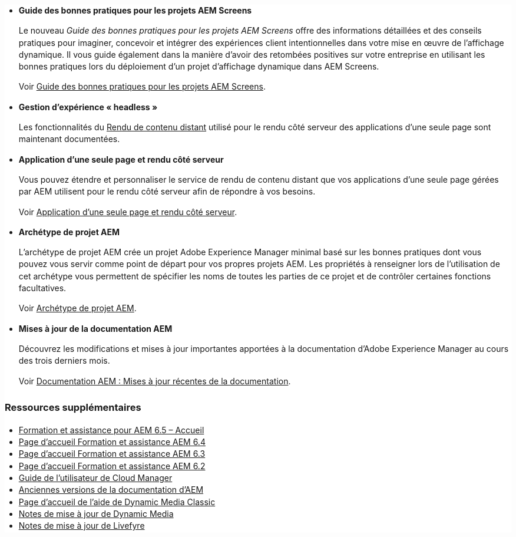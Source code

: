 * **Guide des bonnes pratiques pour les projets AEM Screens**

   Le nouveau _Guide des bonnes pratiques pour les projets AEM Screens_ offre des informations détaillées et des conseils pratiques pour imaginer, concevoir et intégrer des expériences client intentionnelles dans votre mise en œuvre de l’affichage dynamique. Il vous guide également dans la manière d’avoir des retombées positives sur votre entreprise en utilisant les bonnes pratiques lors du déploiement d’un projet d’affichage dynamique dans AEM Screens.

   Voir [Guide des bonnes pratiques pour les projets AEM Screens](https://docs.adobe.com/content/help/fr-FR/experience-manager-screens/using/about-guide.html).

* **Gestion d’expérience « headless »**

   Les fonctionnalités du [Rendu de contenu distant](https://helpx.adobe.com/fr/experience-manager/6-5/sites/developing/using/spa-ssr.html#main-pars_header_450130848) utilisé pour le rendu côté serveur des applications d’une seule page sont maintenant documentées.

* **Application d’une seule page et rendu côté serveur**

   Vous pouvez étendre et personnaliser le service de rendu de contenu distant que vos applications d’une seule page gérées par AEM utilisent pour le rendu côté serveur afin de répondre à vos besoins.

   Voir [Application d’une seule page et rendu côté serveur](https://helpx.adobe.com/fr/experience-manager/6-5/sites/developing/using/spa-ssr.html#RemoteContentRenderer).

* **Archétype de projet AEM**

   L’archétype de projet AEM crée un projet Adobe Experience Manager minimal basé sur les bonnes pratiques dont vous pouvez vous servir comme point de départ pour vos propres projets AEM. Les propriétés à renseigner lors de l’utilisation de cet archétype vous permettent de spécifier les noms de toutes les parties de ce projet et de contrôler certaines fonctions facultatives.

   Voir [Archétype de projet AEM](https://docs.adobe.com/content/help/fr-FR/experience-manager-core-components/using/developing/archetype/overview.translate.html).

* **Mises à jour de la documentation AEM**

   Découvrez les modifications et mises à jour importantes apportées à la documentation d’Adobe Experience Manager au cours des trois derniers mois.

   Voir [Documentation AEM : Mises à jour récentes de la documentation](https://helpx.adobe.com/fr/experience-manager/documentation-updates.html).

### Ressources supplémentaires

* [Formation et assistance pour AEM 6.5 – Accueil](https://helpx.adobe.com/fr/support/experience-manager/6-5.html)
* [Page d’accueil Formation et assistance AEM 6.4](https://helpx.adobe.com/fr/support/experience-manager/6-4.html)
* [Page d’accueil Formation et assistance AEM 6.3](https://helpx.adobe.com/fr/support/experience-manager/6-3.html)
* [Page d’accueil Formation et assistance AEM 6.2](https://helpx.adobe.com/fr/support/experience-manager/6-2.html)
* [Guide de l’utilisateur de Cloud Manager](https://helpx.adobe.com/fr/experience-manager/cloud-manager/user-guide.html)
* [Anciennes versions de la documentation d’AEM](https://helpx.adobe.com/fr/experience-manager/aem-previous-versions.html)
* [Page d’accueil de l’aide de Dynamic Media Classic](https://docs.adobe.com/content/help/fr-FR/dynamic-media-classic/using/home.html)
* [Notes de mise à jour de Dynamic Media](https://marketing.adobe.com/resources/help/fr_FR/s7/release_notes/index.html)
* [Notes de mise à jour de Livefyre](https://docs.adobe.com/content/help/fr-FR/livefyre/using/release-notes/c-rn.html)
